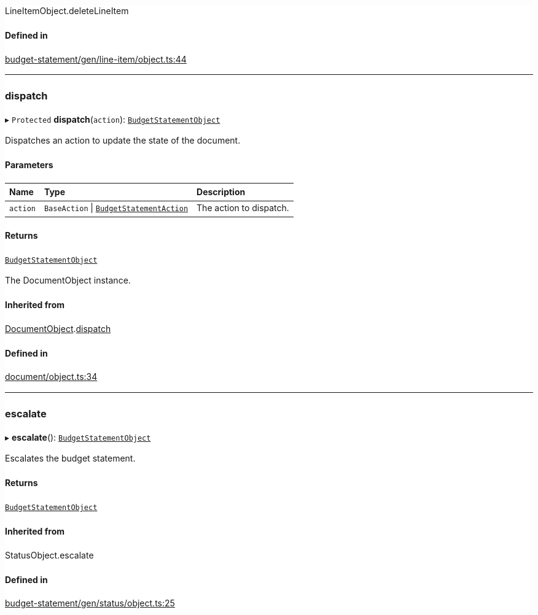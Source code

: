 LineItemObject.deleteLineItem

#### Defined in

[budget-statement/gen/line-item/object.ts:44](https://github.com/acaldas/document-model-libs/blob/0089d8c/src/budget-statement/gen/line-item/object.ts#L44)

___

### dispatch

▸ `Protected` **dispatch**(`action`): [`BudgetStatementObject`](BudgetStatement.BudgetStatementObject.md)

Dispatches an action to update the state of the document.

#### Parameters

| Name | Type | Description |
| :------ | :------ | :------ |
| `action` | `BaseAction` \| [`BudgetStatementAction`](../modules/BudgetStatement.md#budgetstatementaction) | The action to dispatch. |

#### Returns

[`BudgetStatementObject`](BudgetStatement.BudgetStatementObject.md)

The DocumentObject instance.

#### Inherited from

[DocumentObject](Document.DocumentObject.md).[dispatch](Document.DocumentObject.md#dispatch)

#### Defined in

[document/object.ts:34](https://github.com/acaldas/document-model-libs/blob/0089d8c/src/document/object.ts#L34)

___

### escalate

▸ **escalate**(): [`BudgetStatementObject`](BudgetStatement.BudgetStatementObject.md)

Escalates the budget statement.

#### Returns

[`BudgetStatementObject`](BudgetStatement.BudgetStatementObject.md)

#### Inherited from

StatusObject.escalate

#### Defined in

[budget-statement/gen/status/object.ts:25](https://github.com/acaldas/document-model-libs/blob/0089d8c/src/budget-statement/gen/status/object.ts#L25)
